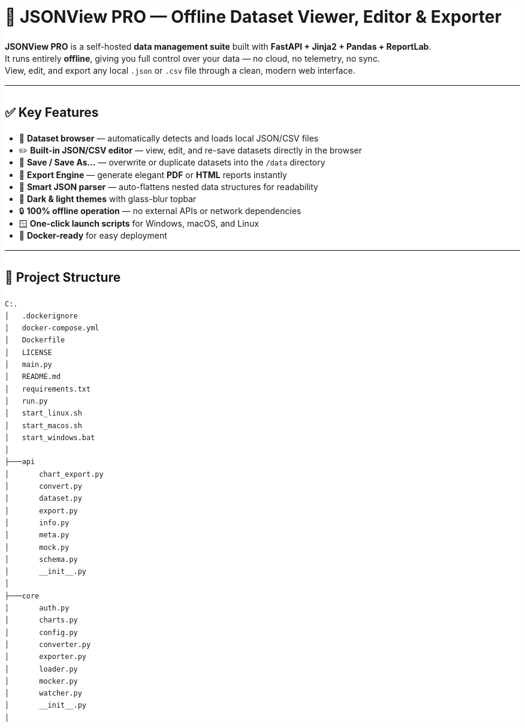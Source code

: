 # 🧩 JSONView PRO — Offline Dataset Viewer, Editor & Exporter

**JSONView PRO** is a self-hosted **data management suite** built with **FastAPI + Jinja2 + Pandas + ReportLab**.  
It runs entirely **offline**, giving you full control over your data — no cloud, no telemetry, no sync.  
View, edit, and export any local `.json` or `.csv` file through a clean, modern web interface.

---

## ✅ Key Features

- 📂 **Dataset browser** — automatically detects and loads local JSON/CSV files  
- ✏️ **Built-in JSON/CSV editor** — view, edit, and re-save datasets directly in the browser  
- 💾 **Save / Save As...** — overwrite or duplicate datasets into the `/data` directory  
- 📄 **Export Engine** — generate elegant **PDF** or **HTML** reports instantly  
- 🧠 **Smart JSON parser** — auto-flattens nested data structures for readability  
- 🎨 **Dark & light themes** with glass-blur topbar  
- 🔒 **100% offline operation** — no external APIs or network dependencies  
- 🪟 **One-click launch scripts** for Windows, macOS, and Linux  
- 🐳 **Docker-ready** for easy deployment  

---

## 📂 Project Structure

```
C:.
│   .dockerignore
│   docker-compose.yml
│   Dockerfile
│   LICENSE
│   main.py
│   README.md
│   requirements.txt
│   run.py
│   start_linux.sh
│   start_macos.sh
│   start_windows.bat
│
├───api
│       chart_export.py
│       convert.py
│       dataset.py
│       export.py
│       info.py
│       meta.py
│       mock.py
│       schema.py
│       __init__.py
│
├───core
│       auth.py
│       charts.py
│       config.py
│       converter.py
│       exporter.py
│       loader.py
│       mocker.py
│       watcher.py
│       __init__.py
│
```